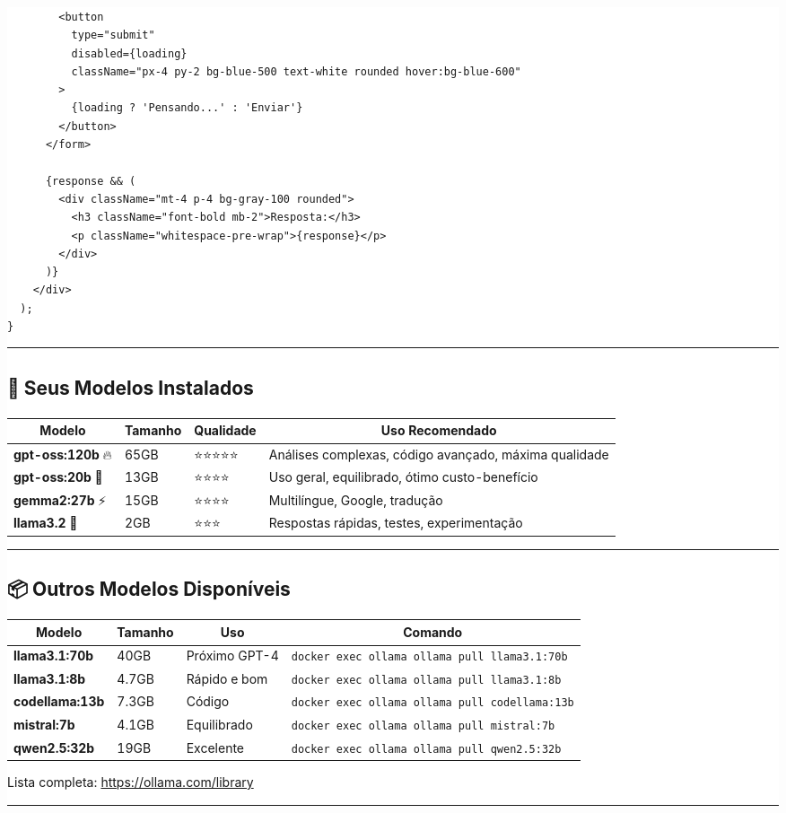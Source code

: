 ```tsx
        <button
          type="submit"
          disabled={loading}
          className="px-4 py-2 bg-blue-500 text-white rounded hover:bg-blue-600"
        >
          {loading ? 'Pensando...' : 'Enviar'}
        </button>
      </form>
      
      {response && (
        <div className="mt-4 p-4 bg-gray-100 rounded">
          <h3 className="font-bold mb-2">Resposta:</h3>
          <p className="whitespace-pre-wrap">{response}</p>
        </div>
      )}
    </div>
  );
}
```

---

## 🎯 Seus Modelos Instalados

| Modelo | Tamanho | Qualidade | Uso Recomendado |
|--------|---------|-----------|-----------------|
| **gpt-oss:120b** 🔥 | 65GB | ⭐⭐⭐⭐⭐ | Análises complexas, código avançado, máxima qualidade |
| **gpt-oss:20b** 🎯 | 13GB | ⭐⭐⭐⭐ | Uso geral, equilibrado, ótimo custo-benefício |
| **gemma2:27b** ⚡ | 15GB | ⭐⭐⭐⭐ | Multilíngue, Google, tradução |
| **llama3.2** 🏃 | 2GB | ⭐⭐⭐ | Respostas rápidas, testes, experimentação |

---

## 📦 Outros Modelos Disponíveis

| Modelo | Tamanho | Uso | Comando |
|--------|---------|-----|---------|
| **llama3.1:70b** | 40GB | Próximo GPT-4 | `docker exec ollama ollama pull llama3.1:70b` |
| **llama3.1:8b** | 4.7GB | Rápido e bom | `docker exec ollama ollama pull llama3.1:8b` |
| **codellama:13b** | 7.3GB | Código | `docker exec ollama ollama pull codellama:13b` |
| **mistral:7b** | 4.1GB | Equilibrado | `docker exec ollama ollama pull mistral:7b` |
| **qwen2.5:32b** | 19GB | Excelente | `docker exec ollama ollama pull qwen2.5:32b` |

Lista completa: https://ollama.com/library

---